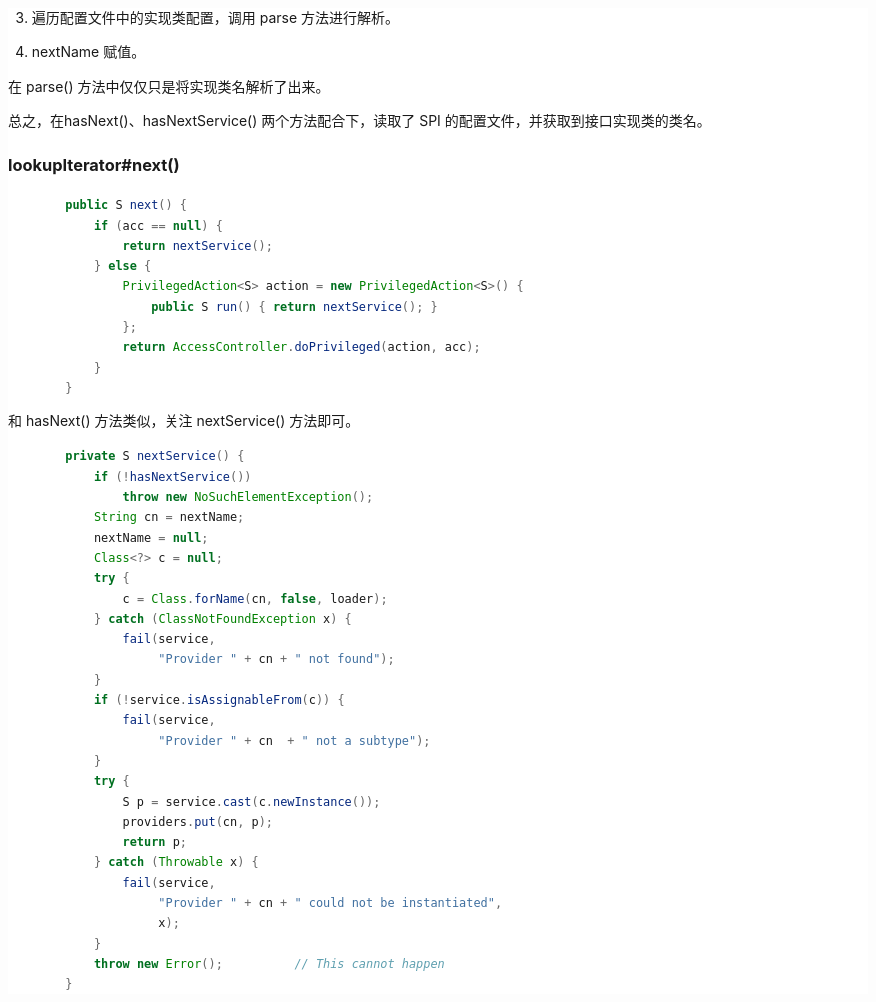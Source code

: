 3. 遍历配置文件中的实现类配置，调用 parse 方法进行解析。

4. nextName 赋值。

在 parse() 方法中仅仅只是将实现类名解析了出来。

总之，在hasNext()、hasNextService() 两个方法配合下，读取了 SPI 的配置文件，并获取到接口实现类的类名。

### lookupIterator#next()

```java
        public S next() {
            if (acc == null) {
                return nextService();
            } else {
                PrivilegedAction<S> action = new PrivilegedAction<S>() {
                    public S run() { return nextService(); }
                };
                return AccessController.doPrivileged(action, acc);
            }
        }
```

和 hasNext() 方法类似，关注 nextService() 方法即可。

```java
        private S nextService() {
            if (!hasNextService())
                throw new NoSuchElementException();
            String cn = nextName;
            nextName = null;
            Class<?> c = null;
            try {
                c = Class.forName(cn, false, loader);
            } catch (ClassNotFoundException x) {
                fail(service,
                     "Provider " + cn + " not found");
            }
            if (!service.isAssignableFrom(c)) {
                fail(service,
                     "Provider " + cn  + " not a subtype");
            }
            try {
                S p = service.cast(c.newInstance());
                providers.put(cn, p);
                return p;
            } catch (Throwable x) {
                fail(service,
                     "Provider " + cn + " could not be instantiated",
                     x);
            }
            throw new Error();          // This cannot happen
        }
```
